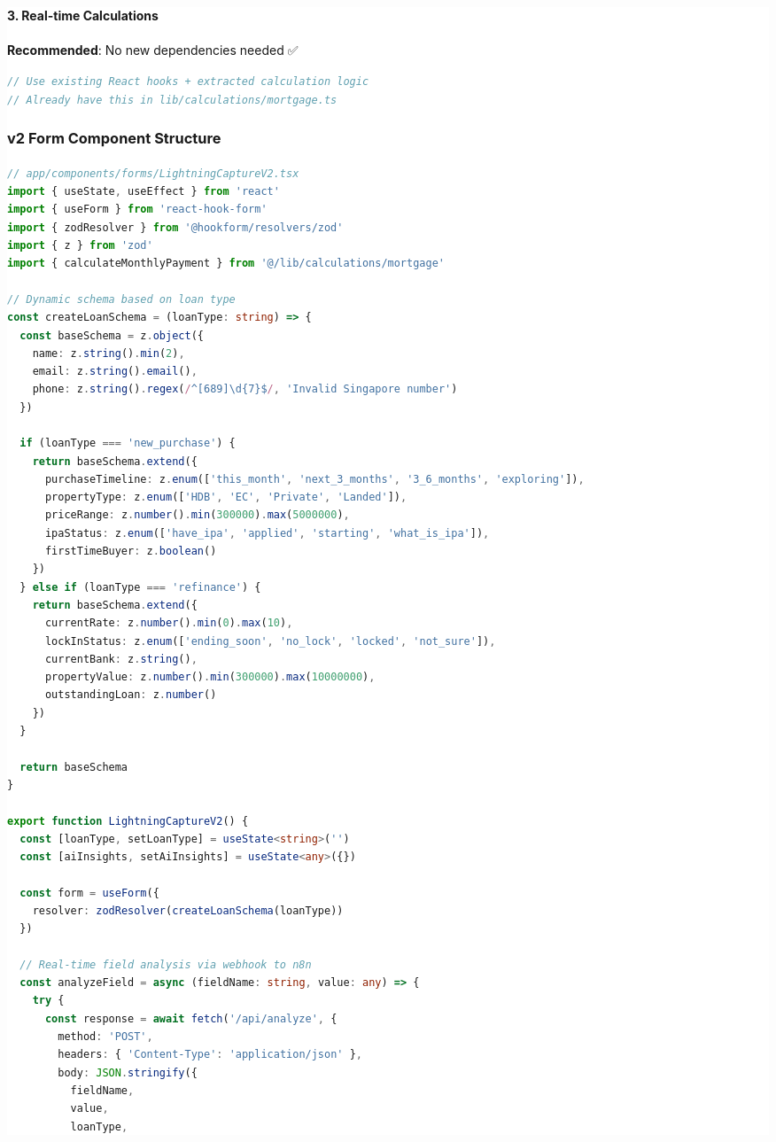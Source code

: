#### 3. Real-time Calculations
**Recommended**: No new dependencies needed ✅
```typescript
// Use existing React hooks + extracted calculation logic
// Already have this in lib/calculations/mortgage.ts
```

### v2 Form Component Structure
```typescript
// app/components/forms/LightningCaptureV2.tsx
import { useState, useEffect } from 'react'
import { useForm } from 'react-hook-form'
import { zodResolver } from '@hookform/resolvers/zod'
import { z } from 'zod'
import { calculateMonthlyPayment } from '@/lib/calculations/mortgage'

// Dynamic schema based on loan type
const createLoanSchema = (loanType: string) => {
  const baseSchema = z.object({
    name: z.string().min(2),
    email: z.string().email(),
    phone: z.string().regex(/^[689]\d{7}$/, 'Invalid Singapore number')
  })

  if (loanType === 'new_purchase') {
    return baseSchema.extend({
      purchaseTimeline: z.enum(['this_month', 'next_3_months', '3_6_months', 'exploring']),
      propertyType: z.enum(['HDB', 'EC', 'Private', 'Landed']),
      priceRange: z.number().min(300000).max(5000000),
      ipaStatus: z.enum(['have_ipa', 'applied', 'starting', 'what_is_ipa']),
      firstTimeBuyer: z.boolean()
    })
  } else if (loanType === 'refinance') {
    return baseSchema.extend({
      currentRate: z.number().min(0).max(10),
      lockInStatus: z.enum(['ending_soon', 'no_lock', 'locked', 'not_sure']),
      currentBank: z.string(),
      propertyValue: z.number().min(300000).max(10000000),
      outstandingLoan: z.number()
    })
  }
  
  return baseSchema
}

export function LightningCaptureV2() {
  const [loanType, setLoanType] = useState<string>('')
  const [aiInsights, setAiInsights] = useState<any>({})
  
  const form = useForm({
    resolver: zodResolver(createLoanSchema(loanType))
  })

  // Real-time field analysis via webhook to n8n
  const analyzeField = async (fieldName: string, value: any) => {
    try {
      const response = await fetch('/api/analyze', {
        method: 'POST',
        headers: { 'Content-Type': 'application/json' },
        body: JSON.stringify({
          fieldName,
          value,
          loanType,
```